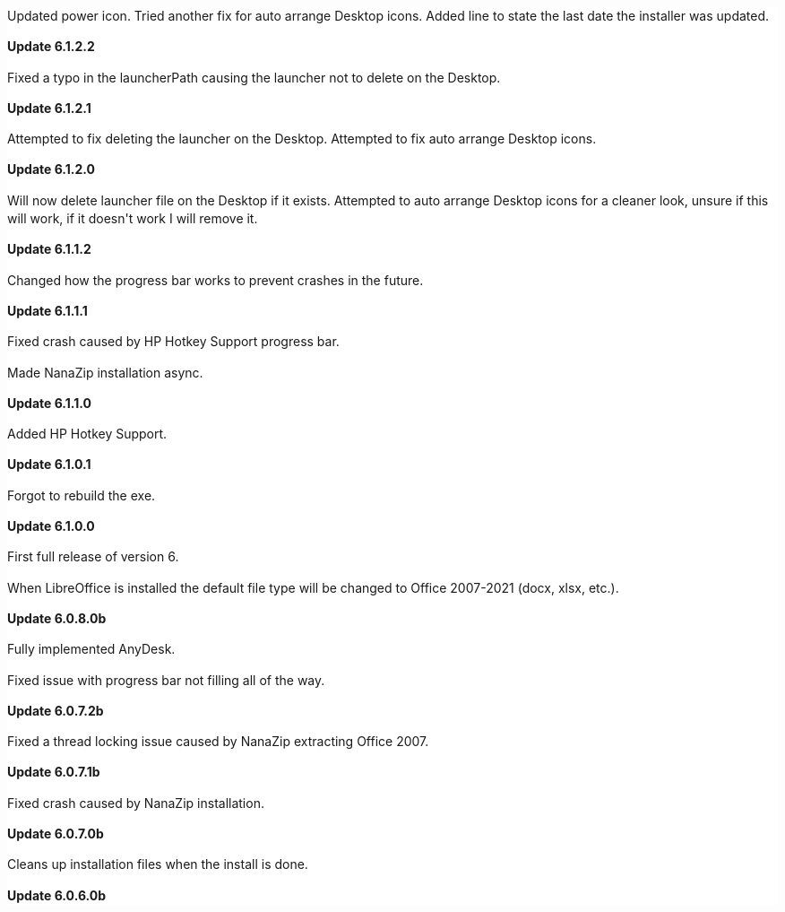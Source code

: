 Updated power icon.
Tried another fix for auto arrange Desktop icons.
Added line to state the last date the installer was updated.

**Update 6.1.2.2**

Fixed a typo in the launcherPath causing the launcher not to delete on the Desktop.

**Update 6.1.2.1**

Attempted to fix deleting the launcher on the Desktop.
Attempted to fix auto arrange Desktop icons.

**Update 6.1.2.0**

Will now delete launcher file on the Desktop if it exists.
Attempted to auto arrange Desktop icons for a cleaner look, unsure if this will work, if it doesn't work I will remove it.

**Update 6.1.1.2**

Changed how the progress bar works to prevent crashes in the future.

**Update 6.1.1.1**

Fixed crash caused by HP Hotkey Support progress bar.

Made NanaZip installation async.

**Update 6.1.1.0**

Added HP Hotkey Support.

**Update 6.1.0.1**

Forgot to rebuild the exe.

**Update 6.1.0.0**

First full release of version 6.

When LibreOffice is installed the default file type will be changed to Office 2007-2021 (docx, xlsx, etc.).

**Update 6.0.8.0b**

Fully implemented AnyDesk.

Fixed issue with progress bar not filling all of the way.

**Update 6.0.7.2b**

Fixed a thread locking issue caused by NanaZip extracting Office 2007.

**Update 6.0.7.1b**

Fixed crash caused by NanaZip installation.

**Update 6.0.7.0b**

Cleans up installation files when the install is done.

**Update 6.0.6.0b**
